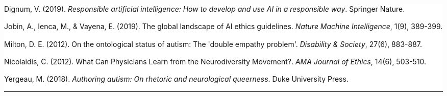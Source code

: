 Dignum, V. (2019). *Responsible artificial intelligence: How to develop and use AI in a responsible way*. Springer Nature.

Jobin, A., Ienca, M., & Vayena, E. (2019). The global landscape of AI ethics guidelines. *Nature Machine Intelligence*, 1(9), 389-399.

Milton, D. E. (2012). On the ontological status of autism: The 'double empathy problem'. *Disability & Society*, 27(6), 883-887.

Nicolaidis, C. (2012). What Can Physicians Learn from the Neurodiversity Movement?. *AMA Journal of Ethics*, 14(6), 503-510.

Yergeau, M. (2018). *Authoring autism: On rhetoric and neurological queerness*. Duke University Press.

---
